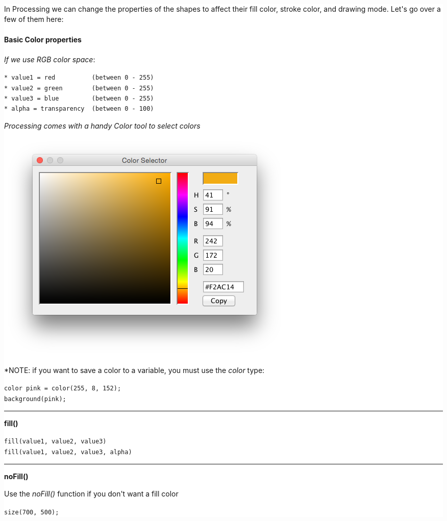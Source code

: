 In Processing we can change the properties of the shapes to affect their fill color, stroke color, and drawing mode. Let's go over a few of them here:

#### Basic Color properties
*If we use RGB color space*:

	* value1 = red 			(between 0 - 255)
	* value2 = green 		(between 0 - 255)
	* value3 = blue 		(between 0 - 255)
	* alpha = transparency 	(between 0 - 100)

*Processing comes with a handy Color tool to select colors*

![](assets/img/colortool.png)

*NOTE: if you want to save a color to a variable, you must use the *color* type:
	
	color pink = color(255, 8, 152);
	background(pink);


***
**fill()**

	fill(value1, value2, value3)
   	fill(value1, value2, value3, alpha)

***
**noFill()**

Use the *noFill()* function if you don't want a fill color

	size(700, 500);
	